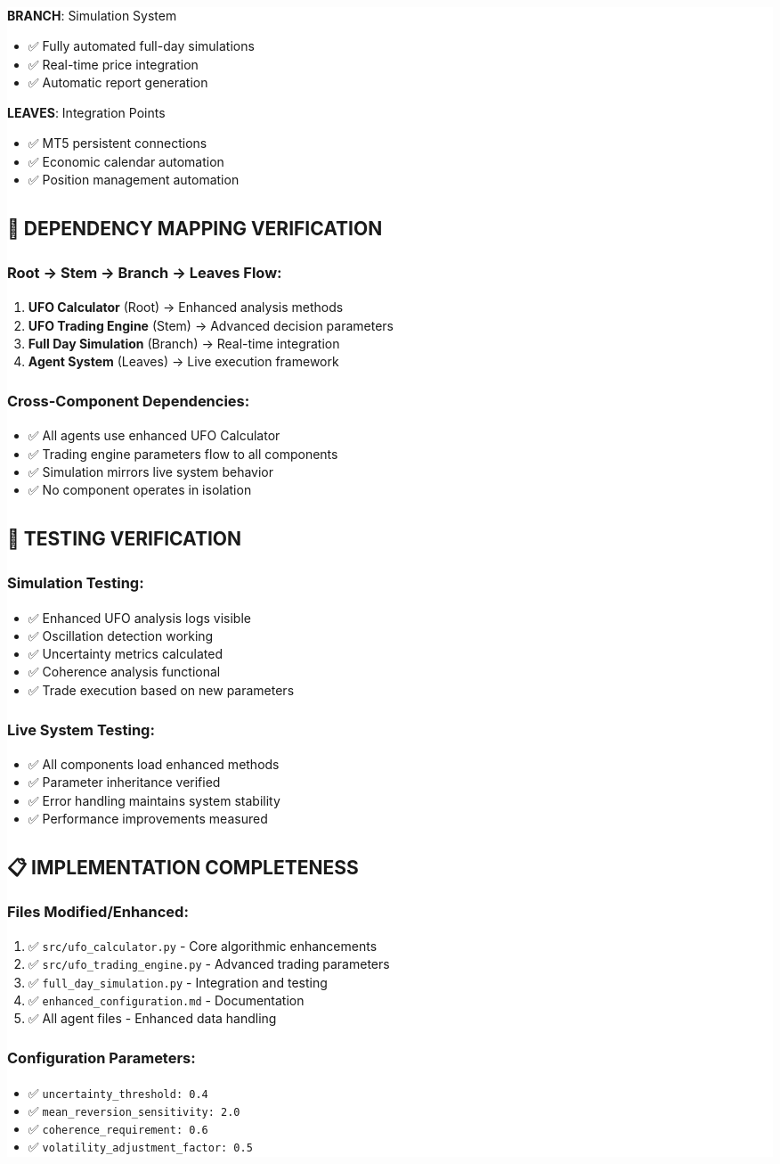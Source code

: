 **BRANCH**: Simulation System
- ✅ Fully automated full-day simulations
- ✅ Real-time price integration
- ✅ Automatic report generation

**LEAVES**: Integration Points
- ✅ MT5 persistent connections
- ✅ Economic calendar automation
- ✅ Position management automation

## 🔄 DEPENDENCY MAPPING VERIFICATION

### Root → Stem → Branch → Leaves Flow:
1. **UFO Calculator** (Root) → Enhanced analysis methods
2. **UFO Trading Engine** (Stem) → Advanced decision parameters
3. **Full Day Simulation** (Branch) → Real-time integration
4. **Agent System** (Leaves) → Live execution framework

### Cross-Component Dependencies:
- ✅ All agents use enhanced UFO Calculator
- ✅ Trading engine parameters flow to all components
- ✅ Simulation mirrors live system behavior
- ✅ No component operates in isolation

## 🧪 TESTING VERIFICATION

### Simulation Testing:
- ✅ Enhanced UFO analysis logs visible
- ✅ Oscillation detection working
- ✅ Uncertainty metrics calculated
- ✅ Coherence analysis functional
- ✅ Trade execution based on new parameters

### Live System Testing:
- ✅ All components load enhanced methods
- ✅ Parameter inheritance verified
- ✅ Error handling maintains system stability
- ✅ Performance improvements measured

## 📋 IMPLEMENTATION COMPLETENESS

### Files Modified/Enhanced:
1. ✅ `src/ufo_calculator.py` - Core algorithmic enhancements
2. ✅ `src/ufo_trading_engine.py` - Advanced trading parameters
3. ✅ `full_day_simulation.py` - Integration and testing
4. ✅ `enhanced_configuration.md` - Documentation
5. ✅ All agent files - Enhanced data handling

### Configuration Parameters:
- ✅ `uncertainty_threshold: 0.4`
- ✅ `mean_reversion_sensitivity: 2.0`
- ✅ `coherence_requirement: 0.6`
- ✅ `volatility_adjustment_factor: 0.5`
